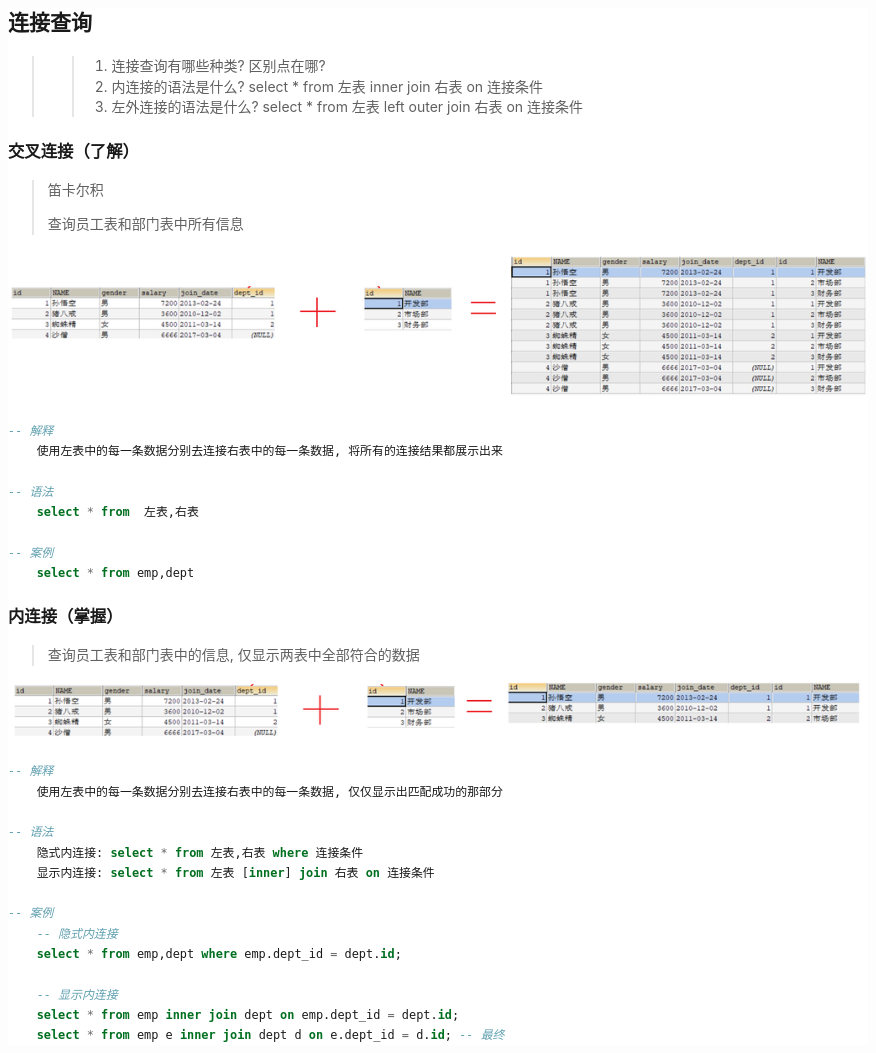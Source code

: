 ## 连接查询

>>1. 连接查询有哪些种类? 区别点在哪?
>>2. 内连接的语法是什么?       select * from 左表 inner join 右表 on 连接条件
>>3. 左外连接的语法是什么?     select * from 左表 left outer join 右表 on 连接条件

### 交叉连接（了解）

> 笛卡尔积
>
> 查询员工表和部门表中所有信息

![image-20220505112344423](assets/image-20220505112344423.png) 

~~~sql
-- 解释
	使用左表中的每一条数据分别去连接右表中的每一条数据, 将所有的连接结果都展示出来
	
-- 语法
 	select * from  左表,右表
 
-- 案例
	select * from emp,dept
~~~

### 内连接（掌握）

> 查询员工表和部门表中的信息, 仅显示两表中全部符合的数据

![image-20220505113027827](assets/image-20220505113027827.png)

~~~sql
-- 解释 
	使用左表中的每一条数据分别去连接右表中的每一条数据, 仅仅显示出匹配成功的那部分
	
-- 语法
	隐式内连接: select * from 左表,右表 where 连接条件
	显示内连接: select * from 左表 [inner] join 右表 on 连接条件

-- 案例
    -- 隐式内连接
    select * from emp,dept where emp.dept_id = dept.id;

    -- 显示内连接
    select * from emp inner join dept on emp.dept_id = dept.id;
    select * from emp e inner join dept d on e.dept_id = d.id; -- 最终
~~~
